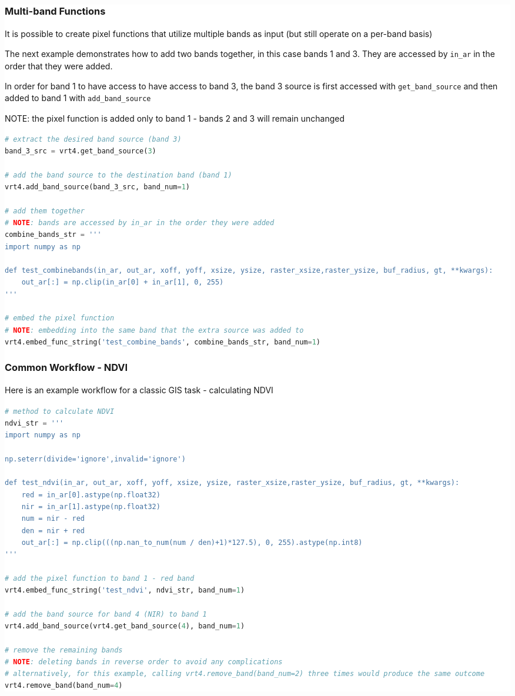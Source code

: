 ### Multi-band Functions

It is possible to create pixel functions that utilize multiple bands as input (but still operate on a per-band basis)

The next example demonstrates how to add two bands together, in this case bands 1 and 3. They are accessed by `in_ar` in the order that they were added. 

In order for band 1 to have access to have access to band 3, the band 3 source is first accessed with `get_band_source` and then added to band 1 with `add_band_source`

NOTE: the pixel function is added only to band 1 - bands 2 and 3 will remain unchanged

```python
# extract the desired band source (band 3)
band_3_src = vrt4.get_band_source(3)

# add the band source to the destination band (band 1)
vrt4.add_band_source(band_3_src, band_num=1)

# add them together
# NOTE: bands are accessed by in_ar in the order they were added
combine_bands_str = '''
import numpy as np

def test_combinebands(in_ar, out_ar, xoff, yoff, xsize, ysize, raster_xsize,raster_ysize, buf_radius, gt, **kwargs):
	out_ar[:] = np.clip(in_ar[0] + in_ar[1], 0, 255)
'''

# embed the pixel function
# NOTE: embedding into the same band that the extra source was added to
vrt4.embed_func_string('test_combine_bands', combine_bands_str, band_num=1)
```

### Common Workflow - NDVI

Here is an example workflow for a classic GIS task - calculating NDVI

```python
# method to calculate NDVI
ndvi_str = '''
import numpy as np

np.seterr(divide='ignore',invalid='ignore')

def test_ndvi(in_ar, out_ar, xoff, yoff, xsize, ysize, raster_xsize,raster_ysize, buf_radius, gt, **kwargs):
	red = in_ar[0].astype(np.float32)
	nir = in_ar[1].astype(np.float32)
	num = nir - red
	den = nir + red
	out_ar[:] = np.clip(((np.nan_to_num(num / den)+1)*127.5), 0, 255).astype(np.int8)
'''

# add the pixel function to band 1 - red band
vrt4.embed_func_string('test_ndvi', ndvi_str, band_num=1)

# add the band source for band 4 (NIR) to band 1
vrt4.add_band_source(vrt4.get_band_source(4), band_num=1)

# remove the remaining bands
# NOTE: deleting bands in reverse order to avoid any complications
# alternatively, for this example, calling vrt4.remove_band(band_num=2) three times would produce the same outcome
vrt4.remove_band(band_num=4)
```